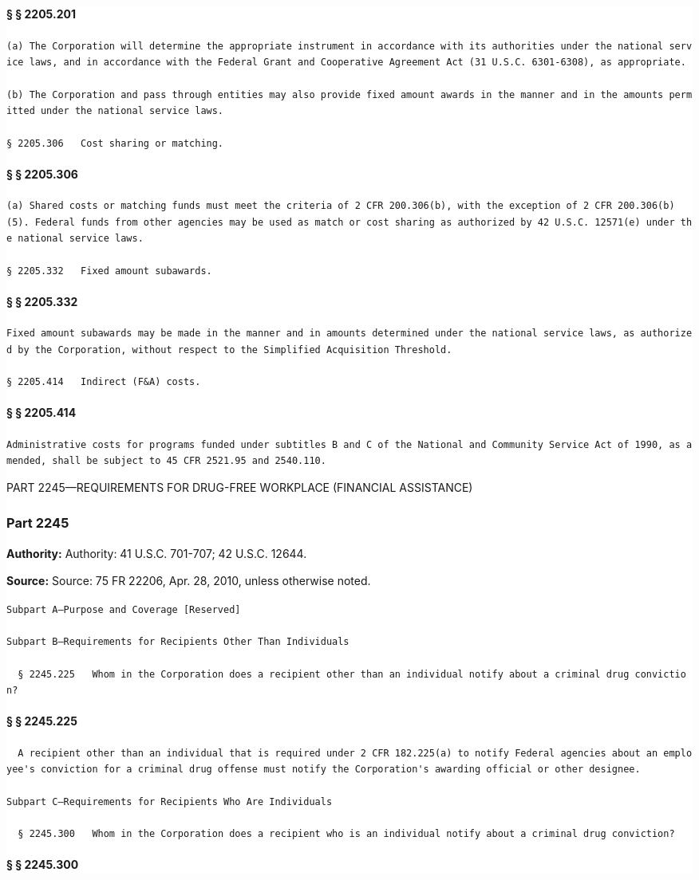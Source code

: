#### § § 2205.201

    (a) The Corporation will determine the appropriate instrument in accordance with its authorities under the national service laws, and in accordance with the Federal Grant and Cooperative Agreement Act (31 U.S.C. 6301-6308), as appropriate.

    (b) The Corporation and pass through entities may also provide fixed amount awards in the manner and in the amounts permitted under the national service laws.

    § 2205.306   Cost sharing or matching.

#### § § 2205.306

    (a) Shared costs or matching funds must meet the criteria of 2 CFR 200.306(b), with the exception of 2 CFR 200.306(b)(5). Federal funds from other agencies may be used as match or cost sharing as authorized by 42 U.S.C. 12571(e) under the national service laws.

    § 2205.332   Fixed amount subawards.

#### § § 2205.332

    Fixed amount subawards may be made in the manner and in amounts determined under the national service laws, as authorized by the Corporation, without respect to the Simplified Acquisition Threshold.

    § 2205.414   Indirect (F&A) costs.

#### § § 2205.414

    Administrative costs for programs funded under subtitles B and C of the National and Community Service Act of 1990, as amended, shall be subject to 45 CFR 2521.95 and 2540.110.

  PART 2245—REQUIREMENTS FOR DRUG-FREE WORKPLACE (FINANCIAL ASSISTANCE)

### Part 2245

**Authority:** Authority: 41 U.S.C. 701-707; 42 U.S.C. 12644.

**Source:** Source: 75 FR 22206, Apr. 28, 2010, unless otherwise noted.

    Subpart A—Purpose and Coverage [Reserved]

    Subpart B—Requirements for Recipients Other Than Individuals

      § 2245.225   Whom in the Corporation does a recipient other than an individual notify about a criminal drug conviction?

#### § § 2245.225

      A recipient other than an individual that is required under 2 CFR 182.225(a) to notify Federal agencies about an employee's conviction for a criminal drug offense must notify the Corporation's awarding official or other designee.

    Subpart C—Requirements for Recipients Who Are Individuals

      § 2245.300   Whom in the Corporation does a recipient who is an individual notify about a criminal drug conviction?

#### § § 2245.300
